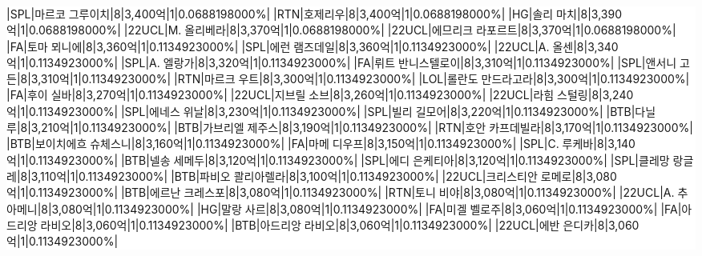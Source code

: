 |SPL|마르코 그루이치|8|3,400억|1|0.0688198000%|
|RTN|호제리우|8|3,400억|1|0.0688198000%|
|HG|솔리 마치|8|3,390억|1|0.0688198000%|
|22UCL|M. 올리베라|8|3,370억|1|0.0688198000%|
|22UCL|에므리크 라포르트|8|3,370억|1|0.0688198000%|
|FA|토마 뫼니에|8|3,360억|1|0.1134923000%|
|SPL|에런 램즈데일|8|3,360억|1|0.1134923000%|
|22UCL|A. 올센|8|3,340억|1|0.1134923000%|
|SPL|A. 엘랑가|8|3,320억|1|0.1134923000%|
|FA|뤼트 반니스텔로이|8|3,310억|1|0.1134923000%|
|SPL|앤서니 고든|8|3,310억|1|0.1134923000%|
|RTN|마르크 우트|8|3,300억|1|0.1134923000%|
|LOL|롤란도 만드라고라|8|3,300억|1|0.1134923000%|
|FA|후이 실바|8|3,270억|1|0.1134923000%|
|22UCL|지브릴 소브|8|3,260억|1|0.1134923000%|
|22UCL|라힘 스털링|8|3,240억|1|0.1134923000%|
|SPL|에네스 위날|8|3,230억|1|0.1134923000%|
|SPL|빌리 길모어|8|3,220억|1|0.1134923000%|
|BTB|다닐루|8|3,210억|1|0.1134923000%|
|BTB|가브리엘 제주스|8|3,190억|1|0.1134923000%|
|RTN|호안 카프데빌라|8|3,170억|1|0.1134923000%|
|BTB|보이치에흐 슈체스니|8|3,160억|1|0.1134923000%|
|FA|마메 디우프|8|3,150억|1|0.1134923000%|
|SPL|C. 루케바|8|3,140억|1|0.1134923000%|
|BTB|넬송 세메두|8|3,120억|1|0.1134923000%|
|SPL|에디 은케티아|8|3,120억|1|0.1134923000%|
|SPL|클레망 랑글레|8|3,110억|1|0.1134923000%|
|BTB|파비오 콸리아렐라|8|3,100억|1|0.1134923000%|
|22UCL|크리스티안 로메로|8|3,080억|1|0.1134923000%|
|BTB|에르난 크레스포|8|3,080억|1|0.1134923000%|
|RTN|토니 비야|8|3,080억|1|0.1134923000%|
|22UCL|A. 추아메니|8|3,080억|1|0.1134923000%|
|HG|말랑 사르|8|3,080억|1|0.1134923000%|
|FA|미겔 벨로주|8|3,060억|1|0.1134923000%|
|FA|아드리앙 라비오|8|3,060억|1|0.1134923000%|
|BTB|아드리앙 라비오|8|3,060억|1|0.1134923000%|
|22UCL|에반 은디카|8|3,060억|1|0.1134923000%|